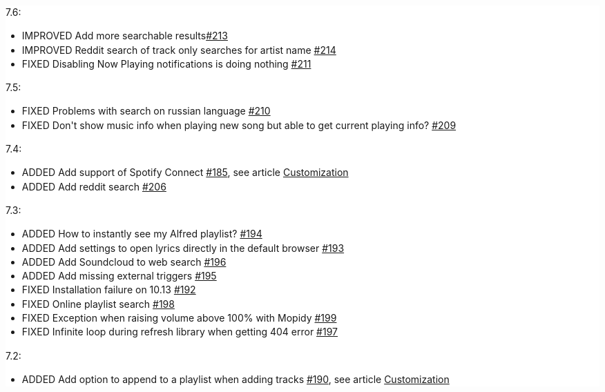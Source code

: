 
<a name="v7.6"></a>
7.6:

* <span class="badge success">IMPROVED</span> Add more searchable results[#213](https://github.com/vdesabou/alfred-spotify-mini-player/issues/213)
* <span class="badge success">IMPROVED</span> Reddit search of track only searches for artist name [#214](https://github.com/vdesabou/alfred-spotify-mini-player/issues/214)
* <span class="badge danger">FIXED</span> Disabling Now Playing notifications is doing nothing [#211](https://github.com/vdesabou/alfred-spotify-mini-player/issues/211)

<a name="v7.5"></a>
7.5:

* <span class="badge danger">FIXED</span> Problems with search on russian language [#210](https://github.com/vdesabou/alfred-spotify-mini-player/issues/210)
* <span class="badge danger">FIXED</span> Don't show music info when playing new song but able to get current playing info? [#209](https://github.com/vdesabou/alfred-spotify-mini-player/issues/209)

<a name="v7.4"></a>
7.4:

* <span class="badge info">ADDED</span> Add support of Spotify Connect [#185](https://github.com/vdesabou/alfred-spotify-mini-player/issues/185), see article [Customization](http://alfred-spotify-mini-player.com/articles/spotify-connect/)
* <span class="badge info">ADDED</span> Add reddit search [#206](https://github.com/vdesabou/alfred-spotify-mini-player/issues/206)


<a name="v7.3"></a>
7.3:

* <span class="badge info">ADDED</span> How to instantly see my Alfred playlist?  [#194](https://github.com/vdesabou/alfred-spotify-mini-player/issues/194)
* <span class="badge info">ADDED</span> Add settings to open lyrics directly in the default browser   [#193](https://github.com/vdesabou/alfred-spotify-mini-player/issues/193)
* <span class="badge info">ADDED</span> Add Soundcloud to web search [#196](https://github.com/vdesabou/alfred-spotify-mini-player/issues/196)
* <span class="badge info">ADDED</span> Add missing external triggers [#195](https://github.com/vdesabou/alfred-spotify-mini-player/issues/195)
* <span class="badge danger">FIXED</span> Installation failure on 10.13  [#192](https://github.com/vdesabou/alfred-spotify-mini-player/issues/192)
* <span class="badge danger">FIXED</span> Online playlist search  [#198](https://github.com/vdesabou/alfred-spotify-mini-player/issues/198)
* <span class="badge danger">FIXED</span> Exception when raising volume above 100% with Mopidy  [#199](https://github.com/vdesabou/alfred-spotify-mini-player/issues/199)
* <span class="badge danger">FIXED</span> Infinite loop during refresh library when getting 404 error [#197](https://github.com/vdesabou/alfred-spotify-mini-player/issues/197)

<a name="v7.2"></a>
7.2:

* <span class="badge info">ADDED</span> Add option to append to a playlist when adding tracks [#190](https://github.com/vdesabou/alfred-spotify-mini-player/issues/190), see article [Customization](http://alfred-spotify-mini-player.com/articles/customization/)
